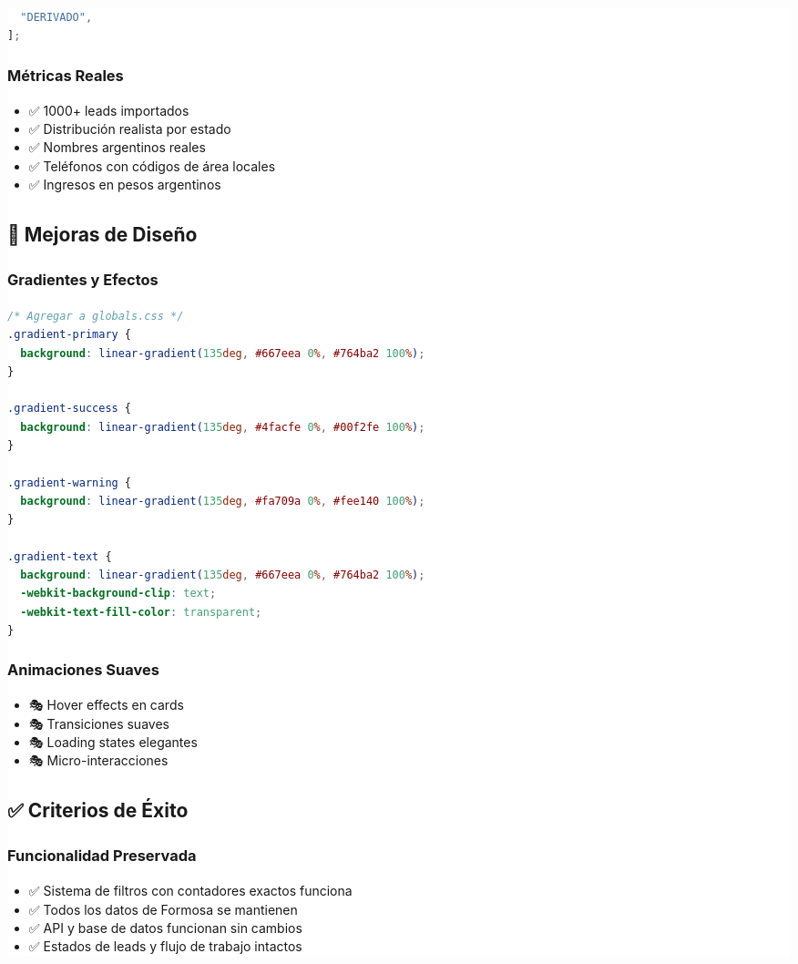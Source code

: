 ```typescript
  "DERIVADO",
];
```

### **Métricas Reales**

- ✅ 1000+ leads importados
- ✅ Distribución realista por estado
- ✅ Nombres argentinos reales
- ✅ Teléfonos con códigos de área locales
- ✅ Ingresos en pesos argentinos

## 🎨 Mejoras de Diseño

### **Gradientes y Efectos**

```css
/* Agregar a globals.css */
.gradient-primary {
  background: linear-gradient(135deg, #667eea 0%, #764ba2 100%);
}

.gradient-success {
  background: linear-gradient(135deg, #4facfe 0%, #00f2fe 100%);
}

.gradient-warning {
  background: linear-gradient(135deg, #fa709a 0%, #fee140 100%);
}

.gradient-text {
  background: linear-gradient(135deg, #667eea 0%, #764ba2 100%);
  -webkit-background-clip: text;
  -webkit-text-fill-color: transparent;
}
```

### **Animaciones Suaves**

- 🎭 Hover effects en cards
- 🎭 Transiciones suaves
- 🎭 Loading states elegantes
- 🎭 Micro-interacciones

## ✅ Criterios de Éxito

### **Funcionalidad Preservada**

- ✅ Sistema de filtros con contadores exactos funciona
- ✅ Todos los datos de Formosa se mantienen
- ✅ API y base de datos funcionan sin cambios
- ✅ Estados de leads y flujo de trabajo intactos
